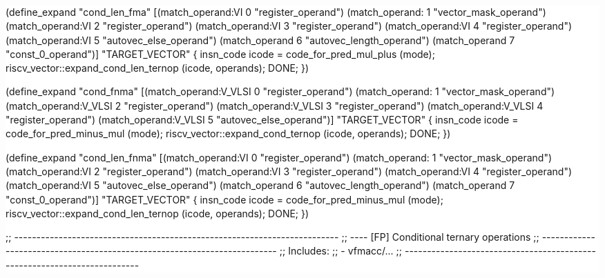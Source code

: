 (define_expand "cond_len_fma<mode>"
  [(match_operand:VI 0 "register_operand")
   (match_operand:<VM> 1 "vector_mask_operand")
   (match_operand:VI 2 "register_operand")
   (match_operand:VI 3 "register_operand")
   (match_operand:VI 4 "register_operand")
   (match_operand:VI 5 "autovec_else_operand")
   (match_operand 6 "autovec_length_operand")
   (match_operand 7 "const_0_operand")]
  "TARGET_VECTOR"
{
  insn_code icode = code_for_pred_mul_plus (<MODE>mode);
  riscv_vector::expand_cond_len_ternop (icode, operands);
  DONE;
})

(define_expand "cond_fnma<mode>"
  [(match_operand:V_VLSI 0 "register_operand")
   (match_operand:<VM> 1 "vector_mask_operand")
   (match_operand:V_VLSI 2 "register_operand")
   (match_operand:V_VLSI 3 "register_operand")
   (match_operand:V_VLSI 4 "register_operand")
   (match_operand:V_VLSI 5 "autovec_else_operand")]
  "TARGET_VECTOR"
{
  insn_code icode = code_for_pred_minus_mul (<MODE>mode);
  riscv_vector::expand_cond_ternop (icode, operands);
  DONE;
})

(define_expand "cond_len_fnma<mode>"
  [(match_operand:VI 0 "register_operand")
   (match_operand:<VM> 1 "vector_mask_operand")
   (match_operand:VI 2 "register_operand")
   (match_operand:VI 3 "register_operand")
   (match_operand:VI 4 "register_operand")
   (match_operand:VI 5 "autovec_else_operand")
   (match_operand 6 "autovec_length_operand")
   (match_operand 7 "const_0_operand")]
  "TARGET_VECTOR"
{
  insn_code icode = code_for_pred_minus_mul (<MODE>mode);
  riscv_vector::expand_cond_len_ternop (icode, operands);
  DONE;
})

;; -------------------------------------------------------------------------
;; ---- [FP] Conditional ternary operations
;; -------------------------------------------------------------------------
;; Includes:
;; - vfmacc/...
;; -------------------------------------------------------------------------
